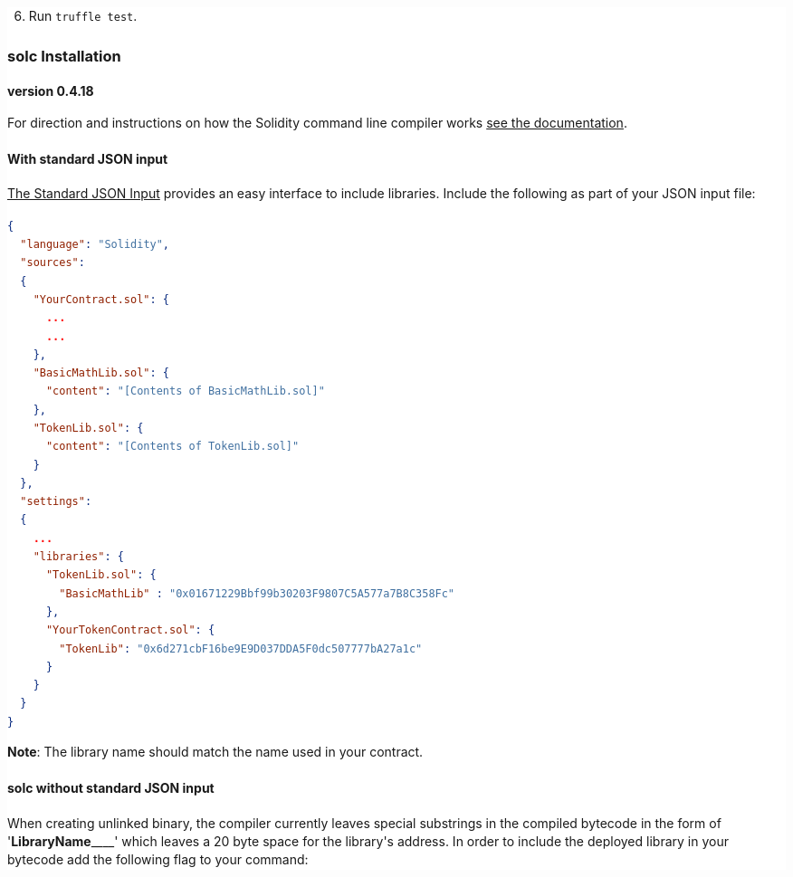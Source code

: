 6. Run `truffle test`.  

### solc Installation

**version 0.4.18**

For direction and instructions on how the Solidity command line compiler works [see the documentation](https://solidity.readthedocs.io/en/develop/using-the-compiler.html#using-the-commandline-compiler "Solc CLI Doc").

#### With standard JSON input

[The Standard JSON Input](https://solidity.readthedocs.io/en/develop/using-the-compiler.html#input-description "Standard JSON Input") provides an easy interface to include libraries. Include the following as part of your JSON input file:

```json
{
  "language": "Solidity",
  "sources":
  {
    "YourContract.sol": {
      ...
      ...
    },
    "BasicMathLib.sol": {
      "content": "[Contents of BasicMathLib.sol]"
    },
    "TokenLib.sol": {
      "content": "[Contents of TokenLib.sol]"
    }
  },
  "settings":
  {
    ...
    "libraries": {
      "TokenLib.sol": {
        "BasicMathLib" : "0x01671229Bbf99b30203F9807C5A577a7B8C358Fc"
      },
      "YourTokenContract.sol": {
        "TokenLib": "0x6d271cbF16be9E9D037DDA5F0dc507777bA27a1c"
      }
    }
  }
}
```
**Note**: The library name should match the name used in your contract.

#### solc without standard JSON input

When creating unlinked binary, the compiler currently leaves special substrings in the compiled bytecode in the form of '__LibraryName______' which leaves a 20 byte space for the library's address. In order to include the deployed library in your bytecode add the following flag to your command:
